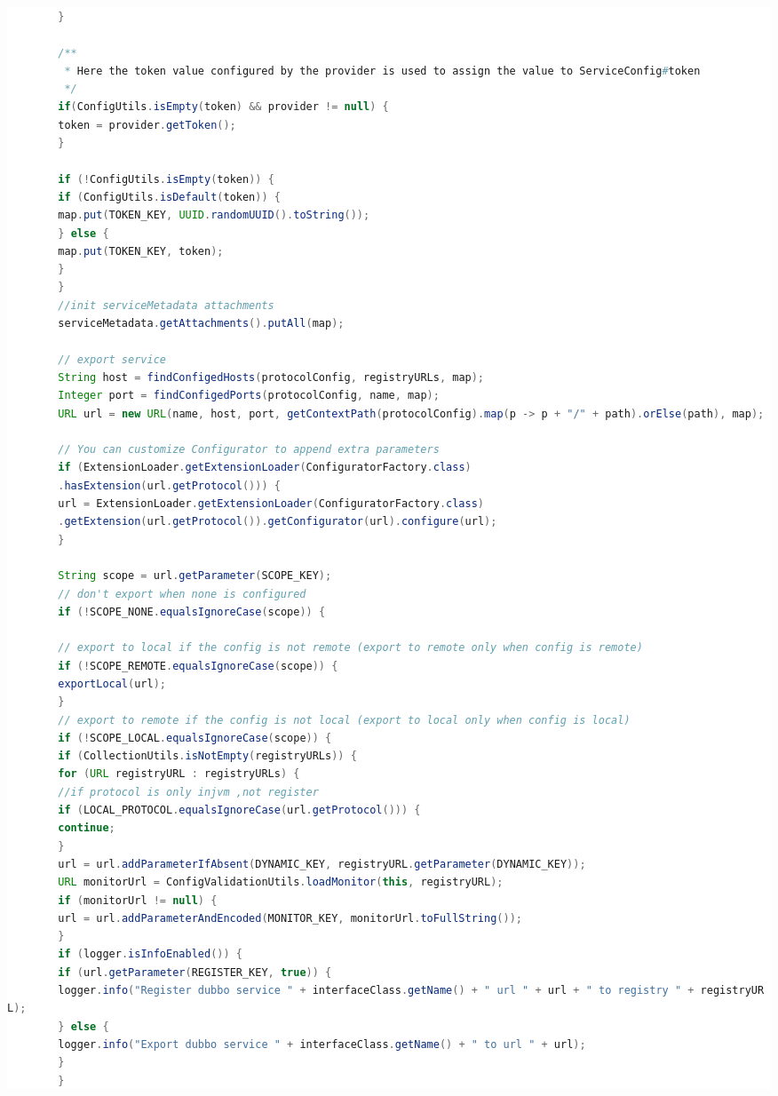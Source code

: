 ```java
        }

        /**
         * Here the token value configured by the provider is used to assign the value to ServiceConfig#token
         */
        if(ConfigUtils.isEmpty(token) && provider != null) {
        token = provider.getToken();
        }

        if (!ConfigUtils.isEmpty(token)) {
        if (ConfigUtils.isDefault(token)) {
        map.put(TOKEN_KEY, UUID.randomUUID().toString());
        } else {
        map.put(TOKEN_KEY, token);
        }
        }
        //init serviceMetadata attachments
        serviceMetadata.getAttachments().putAll(map);

        // export service
        String host = findConfigedHosts(protocolConfig, registryURLs, map);
        Integer port = findConfigedPorts(protocolConfig, name, map);
        URL url = new URL(name, host, port, getContextPath(protocolConfig).map(p -> p + "/" + path).orElse(path), map);

        // You can customize Configurator to append extra parameters
        if (ExtensionLoader.getExtensionLoader(ConfiguratorFactory.class)
        .hasExtension(url.getProtocol())) {
        url = ExtensionLoader.getExtensionLoader(ConfiguratorFactory.class)
        .getExtension(url.getProtocol()).getConfigurator(url).configure(url);
        }

        String scope = url.getParameter(SCOPE_KEY);
        // don't export when none is configured
        if (!SCOPE_NONE.equalsIgnoreCase(scope)) {

        // export to local if the config is not remote (export to remote only when config is remote)
        if (!SCOPE_REMOTE.equalsIgnoreCase(scope)) {
        exportLocal(url);
        }
        // export to remote if the config is not local (export to local only when config is local)
        if (!SCOPE_LOCAL.equalsIgnoreCase(scope)) {
        if (CollectionUtils.isNotEmpty(registryURLs)) {
        for (URL registryURL : registryURLs) {
        //if protocol is only injvm ,not register
        if (LOCAL_PROTOCOL.equalsIgnoreCase(url.getProtocol())) {
        continue;
        }
        url = url.addParameterIfAbsent(DYNAMIC_KEY, registryURL.getParameter(DYNAMIC_KEY));
        URL monitorUrl = ConfigValidationUtils.loadMonitor(this, registryURL);
        if (monitorUrl != null) {
        url = url.addParameterAndEncoded(MONITOR_KEY, monitorUrl.toFullString());
        }
        if (logger.isInfoEnabled()) {
        if (url.getParameter(REGISTER_KEY, true)) {
        logger.info("Register dubbo service " + interfaceClass.getName() + " url " + url + " to registry " + registryURL);
        } else {
        logger.info("Export dubbo service " + interfaceClass.getName() + " to url " + url);
        }
        }
```